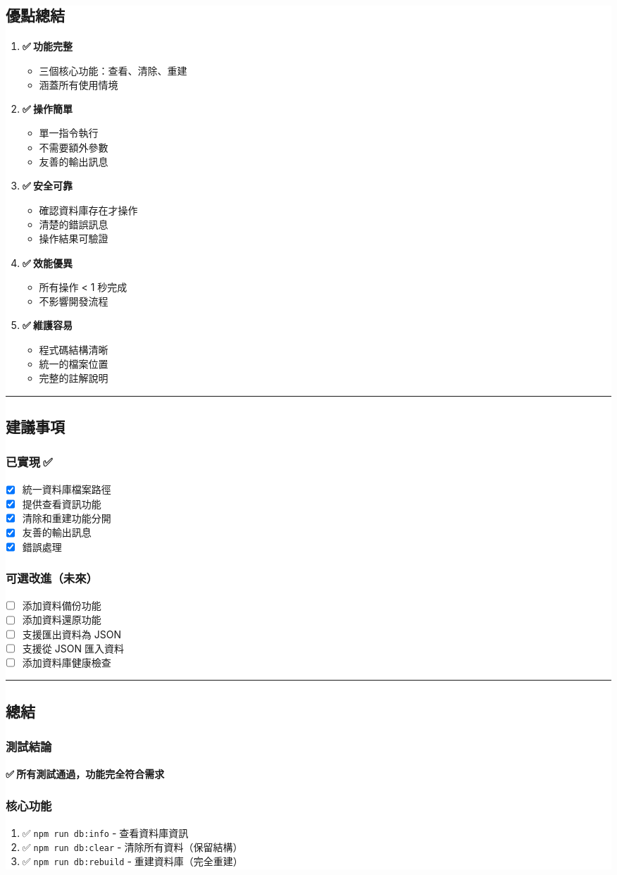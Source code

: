 
## 優點總結

1. **✅ 功能完整**
   - 三個核心功能：查看、清除、重建
   - 涵蓋所有使用情境

2. **✅ 操作簡單**
   - 單一指令執行
   - 不需要額外參數
   - 友善的輸出訊息

3. **✅ 安全可靠**
   - 確認資料庫存在才操作
   - 清楚的錯誤訊息
   - 操作結果可驗證

4. **✅ 效能優異**
   - 所有操作 < 1 秒完成
   - 不影響開發流程

5. **✅ 維護容易**
   - 程式碼結構清晰
   - 統一的檔案位置
   - 完整的註解說明

---

## 建議事項

### 已實現 ✅
- [x] 統一資料庫檔案路徑
- [x] 提供查看資訊功能
- [x] 清除和重建功能分開
- [x] 友善的輸出訊息
- [x] 錯誤處理

### 可選改進（未來）
- [ ] 添加資料備份功能
- [ ] 添加資料還原功能
- [ ] 支援匯出資料為 JSON
- [ ] 支援從 JSON 匯入資料
- [ ] 添加資料庫健康檢查

---

## 總結

### 測試結論
**✅ 所有測試通過，功能完全符合需求**

### 核心功能
1. ✅ `npm run db:info` - 查看資料庫資訊
2. ✅ `npm run db:clear` - 清除所有資料（保留結構）
3. ✅ `npm run db:rebuild` - 重建資料庫（完全重建）
